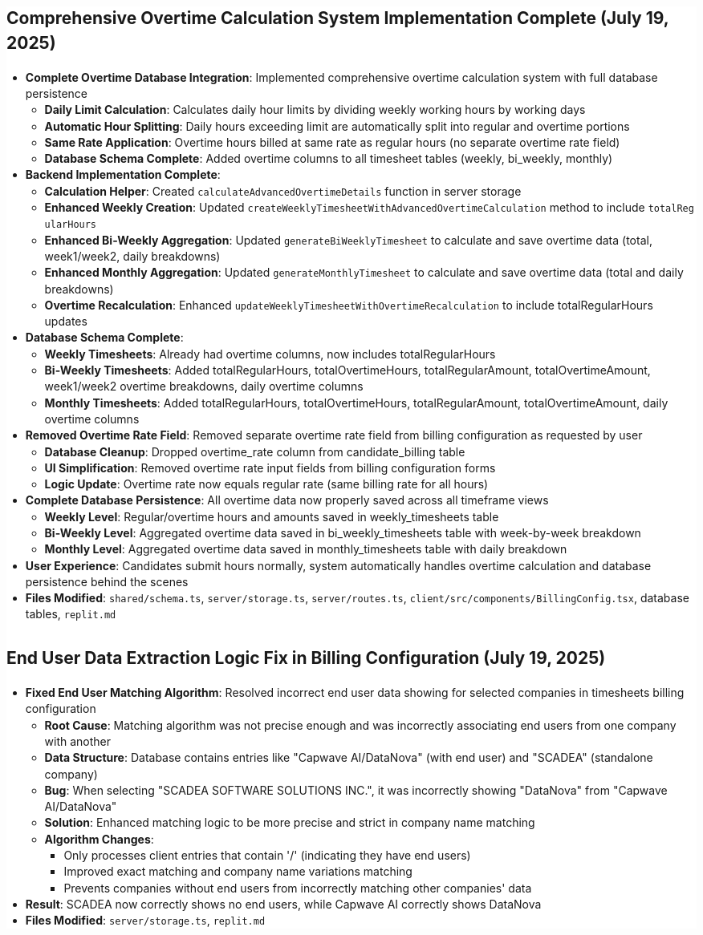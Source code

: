 ## Comprehensive Overtime Calculation System Implementation Complete (July 19, 2025)
- **Complete Overtime Database Integration**: Implemented comprehensive overtime calculation system with full database persistence
  - **Daily Limit Calculation**: Calculates daily hour limits by dividing weekly working hours by working days
  - **Automatic Hour Splitting**: Daily hours exceeding limit are automatically split into regular and overtime portions
  - **Same Rate Application**: Overtime hours billed at same rate as regular hours (no separate overtime rate field)
  - **Database Schema Complete**: Added overtime columns to all timesheet tables (weekly, bi_weekly, monthly)
- **Backend Implementation Complete**: 
  - **Calculation Helper**: Created `calculateAdvancedOvertimeDetails` function in server storage
  - **Enhanced Weekly Creation**: Updated `createWeeklyTimesheetWithAdvancedOvertimeCalculation` method to include `totalRegularHours`
  - **Enhanced Bi-Weekly Aggregation**: Updated `generateBiWeeklyTimesheet` to calculate and save overtime data (total, week1/week2, daily breakdowns)
  - **Enhanced Monthly Aggregation**: Updated `generateMonthlyTimesheet` to calculate and save overtime data (total and daily breakdowns)
  - **Overtime Recalculation**: Enhanced `updateWeeklyTimesheetWithOvertimeRecalculation` to include totalRegularHours updates
- **Database Schema Complete**: 
  - **Weekly Timesheets**: Already had overtime columns, now includes totalRegularHours
  - **Bi-Weekly Timesheets**: Added totalRegularHours, totalOvertimeHours, totalRegularAmount, totalOvertimeAmount, week1/week2 overtime breakdowns, daily overtime columns
  - **Monthly Timesheets**: Added totalRegularHours, totalOvertimeHours, totalRegularAmount, totalOvertimeAmount, daily overtime columns
- **Removed Overtime Rate Field**: Removed separate overtime rate field from billing configuration as requested by user
  - **Database Cleanup**: Dropped overtime_rate column from candidate_billing table
  - **UI Simplification**: Removed overtime rate input fields from billing configuration forms
  - **Logic Update**: Overtime rate now equals regular rate (same billing rate for all hours)
- **Complete Database Persistence**: All overtime data now properly saved across all timeframe views
  - **Weekly Level**: Regular/overtime hours and amounts saved in weekly_timesheets table
  - **Bi-Weekly Level**: Aggregated overtime data saved in bi_weekly_timesheets table with week-by-week breakdown
  - **Monthly Level**: Aggregated overtime data saved in monthly_timesheets table with daily breakdown
- **User Experience**: Candidates submit hours normally, system automatically handles overtime calculation and database persistence behind the scenes
- **Files Modified**: `shared/schema.ts`, `server/storage.ts`, `server/routes.ts`, `client/src/components/BillingConfig.tsx`, database tables, `replit.md`

## End User Data Extraction Logic Fix in Billing Configuration (July 19, 2025)
- **Fixed End User Matching Algorithm**: Resolved incorrect end user data showing for selected companies in timesheets billing configuration
  - **Root Cause**: Matching algorithm was not precise enough and was incorrectly associating end users from one company with another
  - **Data Structure**: Database contains entries like "Capwave AI/DataNova" (with end user) and "SCADEA" (standalone company)
  - **Bug**: When selecting "SCADEA SOFTWARE SOLUTIONS INC.", it was incorrectly showing "DataNova" from "Capwave AI/DataNova"
  - **Solution**: Enhanced matching logic to be more precise and strict in company name matching
  - **Algorithm Changes**: 
    - Only processes client entries that contain '/' (indicating they have end users)
    - Improved exact matching and company name variations matching
    - Prevents companies without end users from incorrectly matching other companies' data
- **Result**: SCADEA now correctly shows no end users, while Capwave AI correctly shows DataNova
- **Files Modified**: `server/storage.ts`, `replit.md`